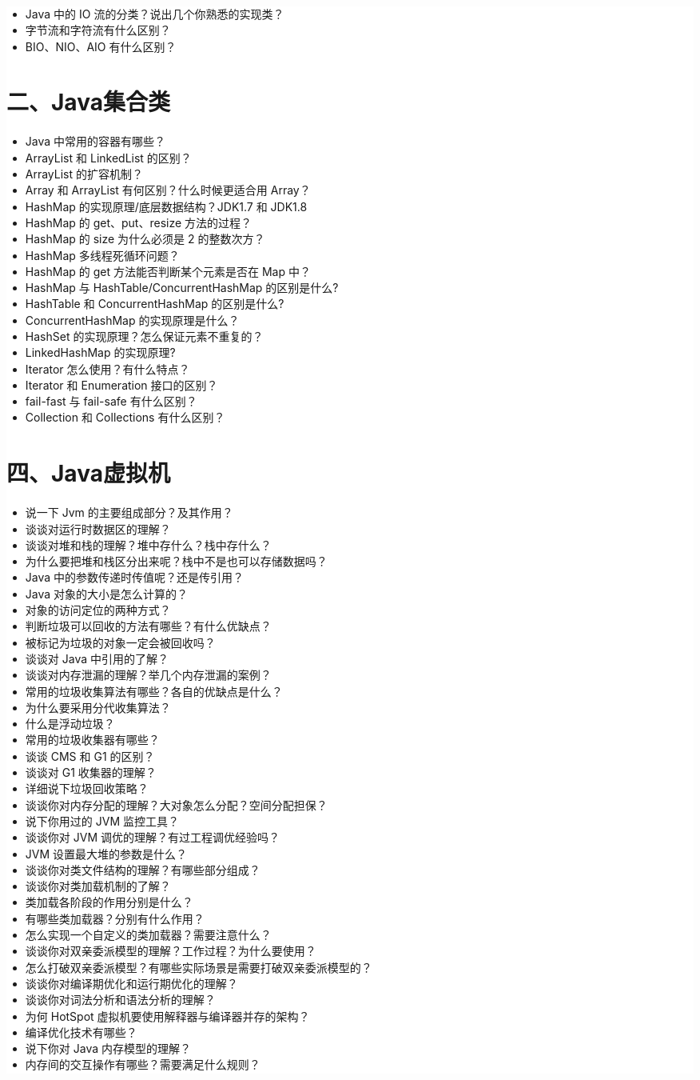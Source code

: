 * Java 中的 IO 流的分类？说出几个你熟悉的实现类？
* 字节流和字符流有什么区别？
* BIO、NIO、AIO 有什么区别？

# 二、Java集合类

* Java 中常用的容器有哪些？
* ArrayList 和 LinkedList 的区别？
* ArrayList 的扩容机制？
* Array 和 ArrayList 有何区别？什么时候更适合用 Array？
* HashMap 的实现原理/底层数据结构？JDK1.7 和 JDK1.8
* HashMap 的 get、put、resize 方法的过程？
* HashMap 的 size 为什么必须是 2 的整数次方？
* HashMap 多线程死循环问题？
* HashMap 的 get 方法能否判断某个元素是否在 Map 中？
* HashMap 与 HashTable/ConcurrentHashMap 的区别是什么?
* HashTable 和 ConcurrentHashMap 的区别是什么?
* ConcurrentHashMap 的实现原理是什么？
* HashSet 的实现原理？怎么保证元素不重复的？
* LinkedHashMap 的实现原理?
* Iterator 怎么使用？有什么特点？
* Iterator 和 Enumeration 接口的区别？
* fail-fast 与 fail-safe 有什么区别？
* Collection 和 Collections 有什么区别？

# 四、Java虚拟机

* 说一下 Jvm 的主要组成部分？及其作用？
* 谈谈对运行时数据区的理解？
* 谈谈对堆和栈的理解？堆中存什么？栈中存什么？
* 为什么要把堆和栈区分出来呢？栈中不是也可以存储数据吗？
* Java 中的参数传递时传值呢？还是传引用？
* Java 对象的大小是怎么计算的？
* 对象的访问定位的两种方式？
* 判断垃圾可以回收的方法有哪些？有什么优缺点？
* 被标记为垃圾的对象一定会被回收吗？
* 谈谈对 Java 中引用的了解？
* 谈谈对内存泄漏的理解？举几个内存泄漏的案例？
* 常用的垃圾收集算法有哪些？各自的优缺点是什么？
* 为什么要采用分代收集算法？
* 什么是浮动垃圾？
* 常用的垃圾收集器有哪些？
* 谈谈 CMS 和 G1 的区别？
* 谈谈对 G1 收集器的理解？
* 详细说下垃圾回收策略？
* 谈谈你对内存分配的理解？大对象怎么分配？空间分配担保？
* 说下你用过的 JVM 监控工具？
* 谈谈你对 JVM 调优的理解？有过工程调优经验吗？
* JVM 设置最大堆的参数是什么？
* 谈谈你对类文件结构的理解？有哪些部分组成？
* 谈谈你对类加载机制的了解？
* 类加载各阶段的作用分别是什么？
* 有哪些类加载器？分别有什么作用？
* 怎么实现一个自定义的类加载器？需要注意什么？
* 谈谈你对双亲委派模型的理解？工作过程？为什么要使用？
* 怎么打破双亲委派模型？有哪些实际场景是需要打破双亲委派模型的？
* 谈谈你对编译期优化和运行期优化的理解？
* 谈谈你对词法分析和语法分析的理解？
* 为何 HotSpot 虚拟机要使用解释器与编译器并存的架构？
* 编译优化技术有哪些？
* 说下你对 Java 内存模型的理解？
* 内存间的交互操作有哪些？需要满足什么规则？